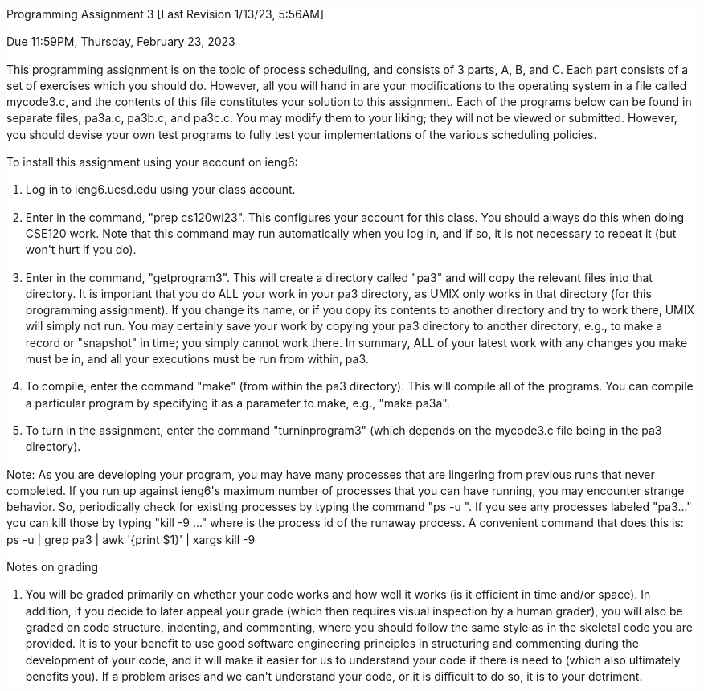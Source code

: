 Programming Assignment 3  [Last Revision 1/13/23, 5:56AM]

Due 11:59PM, Thursday, February 23, 2023

This programming assignment is on the topic of process scheduling, and
consists of 3 parts, A, B, and C.  Each part consists of a set of exercises
which you should do.  However, all you will hand in are your modifications
to the operating system in a file called mycode3.c, and the contents of
this file constitutes your solution to this assignment.  Each of the
programs below can be found in separate files, pa3a.c, pa3b.c, and pa3c.c.
You may modify them to your liking; they will not be viewed or submitted.
However, you should devise your own test programs to fully test your
implementations of the various scheduling policies.

To install this assignment using your account on ieng6:

1. Log in to ieng6.ucsd.edu using your class account.

2. Enter in the command, "prep cs120wi23".  This configures your account for
this class.  You should always do this when doing CSE120 work.  Note that this
command may run automatically when you log in, and if so, it is not necessary
to repeat it (but won't hurt if you do).

3. Enter in the command, "getprogram3".  This will create a directory called
"pa3" and will copy the relevant files into that directory.  It is important
that you do ALL your work in your pa3 directory, as UMIX only works in that
directory (for this programming assignment).  If you change its name, or
if you copy its contents to another directory and try to work there, UMIX
will simply not run.  You may certainly save your work by copying your pa3
directory to another directory, e.g., to make a record or "snapshot" in time;
you simply cannot work there.  In summary, ALL of your latest work with any
changes you make must be in, and all your executions must be run from
within, pa3.

4. To compile, enter the command "make" (from within the pa3 directory).
This will compile all of the programs. You can compile a particular program
by specifying it as a parameter to make, e.g., "make pa3a".

5. To turn in the assignment, enter the command "turninprogram3" (which
depends on the mycode3.c file being in the pa3 directory).

Note: As you are developing your program, you may have many processes that
are lingering from previous runs that never completed. If you run up against
ieng6's maximum number of processes that you can have running, you may
encounter strange behavior. So, periodically check for existing processes by
typing the command "ps -u <yourloginname>". If you see any processes labeled
"pa3..." you can kill those by typing "kill -9 <pid1> <pid2> ..." where <pidn>
is the process id of the runaway process.  A convenient command that does this
is:  ps -u <yourloginname> | grep pa3 | awk '{print $1}' | xargs kill -9

Notes on grading

1. You will be graded primarily on whether your code works and how well it
works (is it efficient in time and/or space).  In addition, if you decide
to later appeal your grade (which then requires visual inspection by a
human grader), you will also be graded on code structure, indenting, and
commenting, where you should follow the same style as in the skeletal code
you are provided.  It is to your benefit to use good software engineering
principles in structuring and commenting during the development of your code,
and it will make it easier for us to understand your code if there is need
to (which also ultimately benefits you).  If a problem arises and we can't
understand your code, or it is difficult to do so, it is to your detriment.
